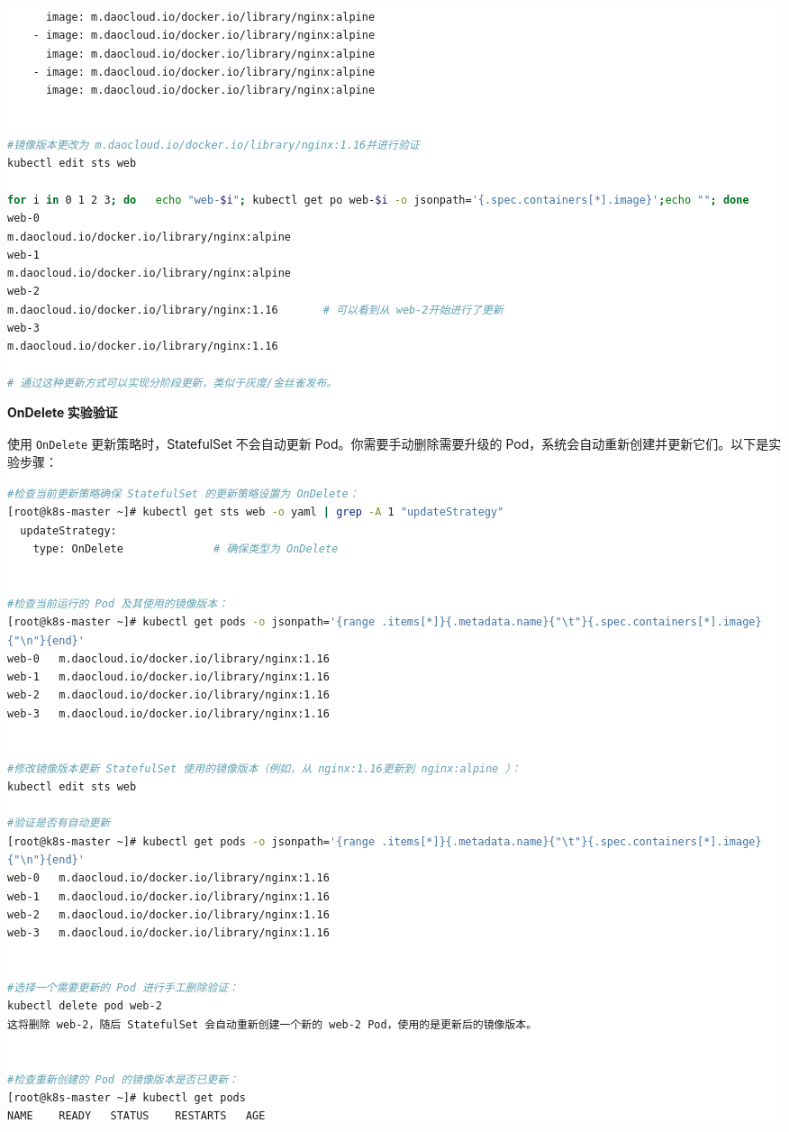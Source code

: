 ```bash
      image: m.daocloud.io/docker.io/library/nginx:alpine
    - image: m.daocloud.io/docker.io/library/nginx:alpine
      image: m.daocloud.io/docker.io/library/nginx:alpine
    - image: m.daocloud.io/docker.io/library/nginx:alpine
      image: m.daocloud.io/docker.io/library/nginx:alpine


#镜像版本更改为 m.daocloud.io/docker.io/library/nginx:1.16并进行验证
kubectl edit sts web

for i in 0 1 2 3; do   echo "web-$i"; kubectl get po web-$i -o jsonpath='{.spec.containers[*].image}';echo ""; done
web-0
m.daocloud.io/docker.io/library/nginx:alpine
web-1
m.daocloud.io/docker.io/library/nginx:alpine
web-2
m.daocloud.io/docker.io/library/nginx:1.16       # 可以看到从 web-2开始进行了更新
web-3
m.daocloud.io/docker.io/library/nginx:1.16

# 通过这种更新方式可以实现分阶段更新，类似于灰度/金丝雀发布。
```

**OnDelete 实验验证**

使用 `OnDelete` 更新策略时，StatefulSet 不会自动更新 Pod。你需要手动删除需要升级的 Pod，系统会自动重新创建并更新它们。以下是实验步骤：

```bash
#检查当前更新策略确保 StatefulSet 的更新策略设置为 OnDelete：
[root@k8s-master ~]# kubectl get sts web -o yaml | grep -A 1 "updateStrategy"
  updateStrategy:
    type: OnDelete				# 确保类型为 OnDelete


#检查当前运行的 Pod 及其使用的镜像版本：
[root@k8s-master ~]# kubectl get pods -o jsonpath='{range .items[*]}{.metadata.name}{"\t"}{.spec.containers[*].image}{"\n"}{end}'
web-0	m.daocloud.io/docker.io/library/nginx:1.16
web-1	m.daocloud.io/docker.io/library/nginx:1.16
web-2	m.daocloud.io/docker.io/library/nginx:1.16
web-3	m.daocloud.io/docker.io/library/nginx:1.16


#修改镜像版本更新 StatefulSet 使用的镜像版本（例如，从 nginx:1.16更新到 nginx:alpine ）：
kubectl edit sts web

#验证是否有自动更新
[root@k8s-master ~]# kubectl get pods -o jsonpath='{range .items[*]}{.metadata.name}{"\t"}{.spec.containers[*].image}{"\n"}{end}'
web-0	m.daocloud.io/docker.io/library/nginx:1.16
web-1	m.daocloud.io/docker.io/library/nginx:1.16
web-2	m.daocloud.io/docker.io/library/nginx:1.16
web-3	m.daocloud.io/docker.io/library/nginx:1.16


#选择一个需要更新的 Pod 进行手工删除验证：
kubectl delete pod web-2
这将删除 web-2，随后 StatefulSet 会自动重新创建一个新的 web-2 Pod，使用的是更新后的镜像版本。


#检查重新创建的 Pod 的镜像版本是否已更新：
[root@k8s-master ~]# kubectl get pods 
NAME    READY   STATUS    RESTARTS   AGE
```